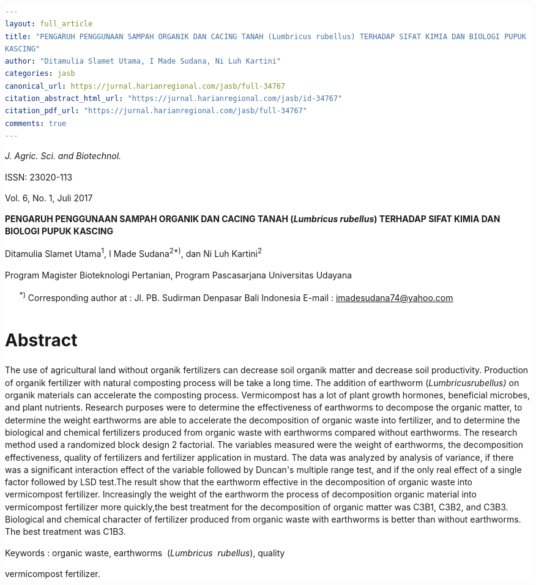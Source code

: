 ```yaml
---
layout: full_article
title: "PENGARUH PENGGUNAAN SAMPAH ORGANIK DAN CACING TANAH (Lumbricus rubellus) TERHADAP SIFAT KIMIA DAN BIOLOGI PUPUK KASCING"
author: "Ditamulia Slamet Utama, I Made Sudana, Ni Luh Kartini"
categories: jasb
canonical_url: https://jurnal.harianregional.com/jasb/full-34767 
citation_abstract_html_url: "https://jurnal.harianregional.com/jasb/id-34767"
citation_pdf_url: "https://jurnal.harianregional.com/jasb/full-34767"  
comments: true
---
```


<p><span class="font5" style="font-style:italic;">J. Agric. Sci. and Biotechnol.</span></p>
<p><span class="font5">ISSN: 23020-113</span></p>
<p><span class="font5">Vol. 6, No. 1, Juli 2017</span></p>
<p><span class="font6" style="font-weight:bold;">PENGARUH PENGGUNAAN SAMPAH ORGANIK DAN CACING TANAH (</span><span class="font6" style="font-weight:bold;font-style:italic;">Lumbricus rubellus</span><span class="font6" style="font-weight:bold;">) TERHADAP SIFAT KIMIA DAN BIOLOGI PUPUK KASCING</span></p>
<p><span class="font6">Ditamulia Slamet Utama<sup>1</sup>, I Made Sudana<sup>2*)</sup>, dan Ni Luh Kartini<sup>2</sup></span></p>
<p><span class="font6">Program Magister Bioteknologi Pertanian, Program Pascasarjana Universitas Udayana</span></p>
<ul style="list-style:none;"><li>
<p><span class="font6"><sup>*)</sup> Corresponding author at : Jl. PB. Sudirman Denpasar Bali Indonesia E-mail : </span><a href="mailto:imadesudana74@yahoo.com"><span class="font6">imadesudana74@yahoo.com</span></a></p></li></ul><a name="caption1"></a>
<h1><a name="bookmark0"></a><span class="font6" style="font-weight:bold;"><a name="bookmark1"></a>Abstract</span></h1>
<p><span class="font6">The use of agricultural land without organik fertilizers can decrease soil organik matter and decrease soil productivity. Production of organik fertilizer with natural composting process will be take a long time. The addition of earthworm (</span><span class="font6" style="font-style:italic;">Lumbricusrubellus)</span><span class="font6"> on organik materials can accelerate the composting process. Vermicompost has a lot of plant growth hormones, beneficial microbes, and plant nutrients. Research purposes were to determine the effectiveness of earthworms to decompose the organic matter, to determine the weight earthworms are able to accelerate the decomposition of organic waste into fertilizer, and to determine the biological and chemical fertilizers produced from organic waste with earthworms compared without earthworms. The research method used a randomized block design 2 factorial. The variables measured were the weight of earthworms, the decomposition effectiveness, quality of fertilizers and fertilizer application in mustard. The data was analyzed by analysis of variance, if there was a significant interaction effect of the variable followed by Duncan's multiple range test, and if the only real effect of a single factor followed by LSD test.The result show that the earthworm effective in the decomposition of organic waste into vermicompost fertilizer. Increasingly the weight of the earthworm the process of decomposition organic material into vermicompost fertilizer more quickly,the best treatment for the decomposition of organic matter was C3B1, C3B2, and C3B3. Biological and chemical character of fertilizer produced from organic waste with earthworms is better than without earthworms. The best treatment was C1B3.</span></p>
<p><span class="font6">Keywords : organic waste, earthworms &nbsp;(</span><span class="font6" style="font-style:italic;">Lumbricus &nbsp;rubellus</span><span class="font6">), quality</span></p>
<p><span class="font6">vermicompost fertilizer.</span></p>